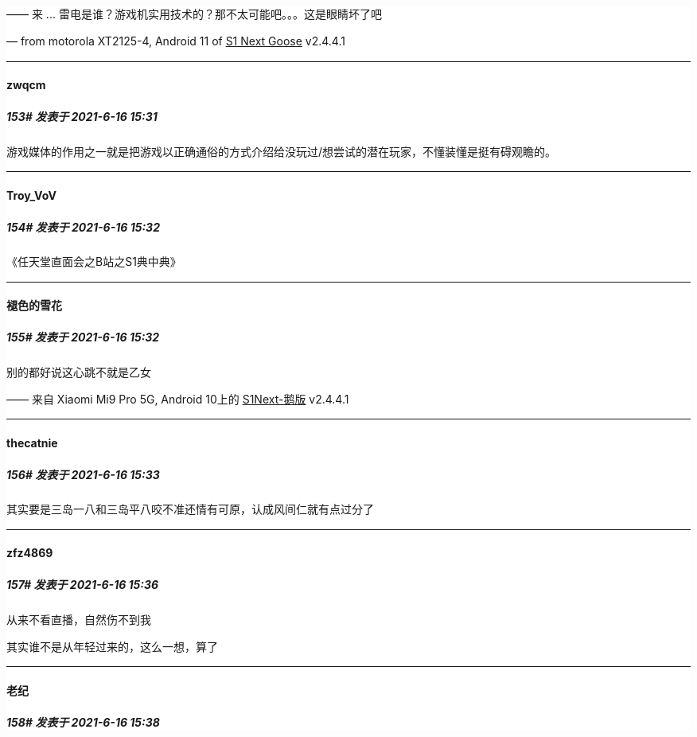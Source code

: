 —— 来 ...</blockquote>
雷电是谁？游戏机实用技术的？那不太可能吧。。。这是眼睛坏了吧

— from motorola XT2125-4, Android 11 of [S1 Next Goose](https://pan.baidu.com/s/1mi43uRm) v2.4.4.1


*****

####  zwqcm  
##### 153#       发表于 2021-6-16 15:31


游戏媒体的作用之一就是把游戏以正确通俗的方式介绍给没玩过/想尝试的潜在玩家，不懂装懂是挺有碍观瞻的。


*****

####  Troy_VoV  
##### 154#       发表于 2021-6-16 15:32


《任天堂直面会之B站之S1典中典》


*****

####  褪色的雪花  
##### 155#       发表于 2021-6-16 15:32


别的都好说这心跳不就是乙女

—— 来自 Xiaomi Mi9 Pro 5G, Android 10上的 [S1Next-鹅版](https://github.com/ykrank/S1-Next/releases) v2.4.4.1


*****

####  thecatnie  
##### 156#       发表于 2021-6-16 15:33


其实要是三岛一八和三岛平八咬不准还情有可原，认成风间仁就有点过分了


*****

####  zfz4869  
##### 157#       发表于 2021-6-16 15:36


从来不看直播，自然伤不到我

其实谁不是从年轻过来的，这么一想，算了


*****

####  老纪  
##### 158#       发表于 2021-6-16 15:38
